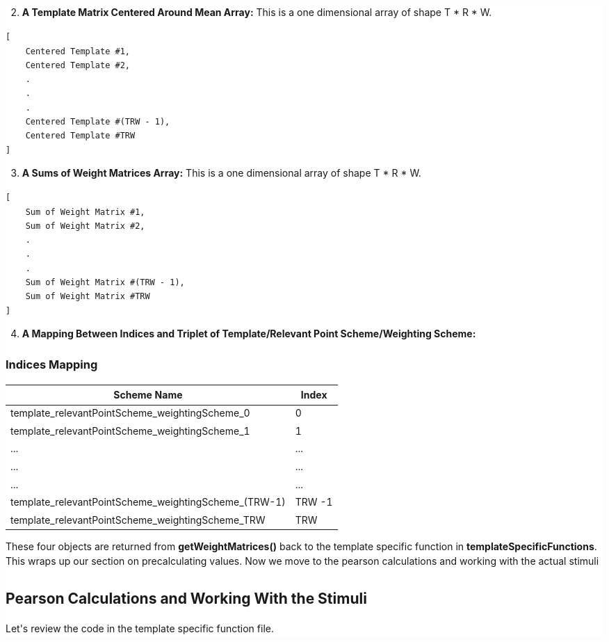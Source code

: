 2) **A Template Matrix Centered Around Mean Array:** This is a one dimensional array of shape T * R * W.

```
[
    Centered Template #1,
    Centered Template #2,
    .
    .
    .
    Centered Template #(TRW - 1),
    Centered Template #TRW
]
```

3) **A Sums of Weight Matrices Array:** This is a one dimensional array of shape T * R * W.

```
[
    Sum of Weight Matrix #1,
    Sum of Weight Matrix #2,
    .
    .
    .
    Sum of Weight Matrix #(TRW - 1),
    Sum of Weight Matrix #TRW 
]
```

4) **A Mapping Between Indices and Triplet of Template/Relevant Point Scheme/Weighting Scheme:** 

### Indices Mapping
| Scheme Name  |  Index |
|---|---|
| template_relevantPointScheme_weightingScheme_0 | 0 |
| template_relevantPointScheme_weightingScheme_1 | 1 |
| ... | ... |
| ... | ... |
| ... | ... |
| template_relevantPointScheme_weightingScheme_(TRW-1) | TRW -1 |
| template_relevantPointScheme_weightingScheme_TRW | TRW |

These four objects are returned from **getWeightMatrices()** back to the template specific function in **templateSpecificFunctions**. This wraps up our section on precalculating values. Now we move to the pearson calculations and working with the actual stimuli

## Pearson Calculations and Working With the Stimuli
Let's review the code in the template specific function file.
